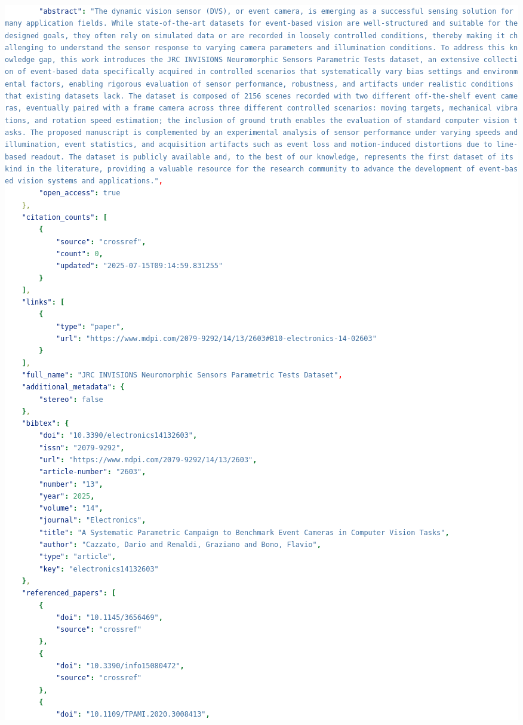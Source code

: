 ```yaml
        "abstract": "The dynamic vision sensor (DVS), or event camera, is emerging as a successful sensing solution for many application fields. While state-of-the-art datasets for event-based vision are well-structured and suitable for the designed goals, they often rely on simulated data or are recorded in loosely controlled conditions, thereby making it challenging to understand the sensor response to varying camera parameters and illumination conditions. To address this knowledge gap, this work introduces the JRC INVISIONS Neuromorphic Sensors Parametric Tests dataset, an extensive collection of event-based data specifically acquired in controlled scenarios that systematically vary bias settings and environmental factors, enabling rigorous evaluation of sensor performance, robustness, and artifacts under realistic conditions that existing datasets lack. The dataset is composed of 2156 scenes recorded with two different off-the-shelf event cameras, eventually paired with a frame camera across three different controlled scenarios: moving targets, mechanical vibrations, and rotation speed estimation; the inclusion of ground truth enables the evaluation of standard computer vision tasks. The proposed manuscript is complemented by an experimental analysis of sensor performance under varying speeds and illumination, event statistics, and acquisition artifacts such as event loss and motion-induced distortions due to line-based readout. The dataset is publicly available and, to the best of our knowledge, represents the first dataset of its kind in the literature, providing a valuable resource for the research community to advance the development of event-based vision systems and applications.",
        "open_access": true
    },
    "citation_counts": [
        {
            "source": "crossref",
            "count": 0,
            "updated": "2025-07-15T09:14:59.831255"
        }
    ],
    "links": [
        {
            "type": "paper",
            "url": "https://www.mdpi.com/2079-9292/14/13/2603#B10-electronics-14-02603"
        }
    ],
    "full_name": "JRC INVISIONS Neuromorphic Sensors Parametric Tests Dataset",
    "additional_metadata": {
        "stereo": false
    },
    "bibtex": {
        "doi": "10.3390/electronics14132603",
        "issn": "2079-9292",
        "url": "https://www.mdpi.com/2079-9292/14/13/2603",
        "article-number": "2603",
        "number": "13",
        "year": 2025,
        "volume": "14",
        "journal": "Electronics",
        "title": "A Systematic Parametric Campaign to Benchmark Event Cameras in Computer Vision Tasks",
        "author": "Cazzato, Dario and Renaldi, Graziano and Bono, Flavio",
        "type": "article",
        "key": "electronics14132603"
    },
    "referenced_papers": [
        {
            "doi": "10.1145/3656469",
            "source": "crossref"
        },
        {
            "doi": "10.3390/info15080472",
            "source": "crossref"
        },
        {
            "doi": "10.1109/TPAMI.2020.3008413",
```